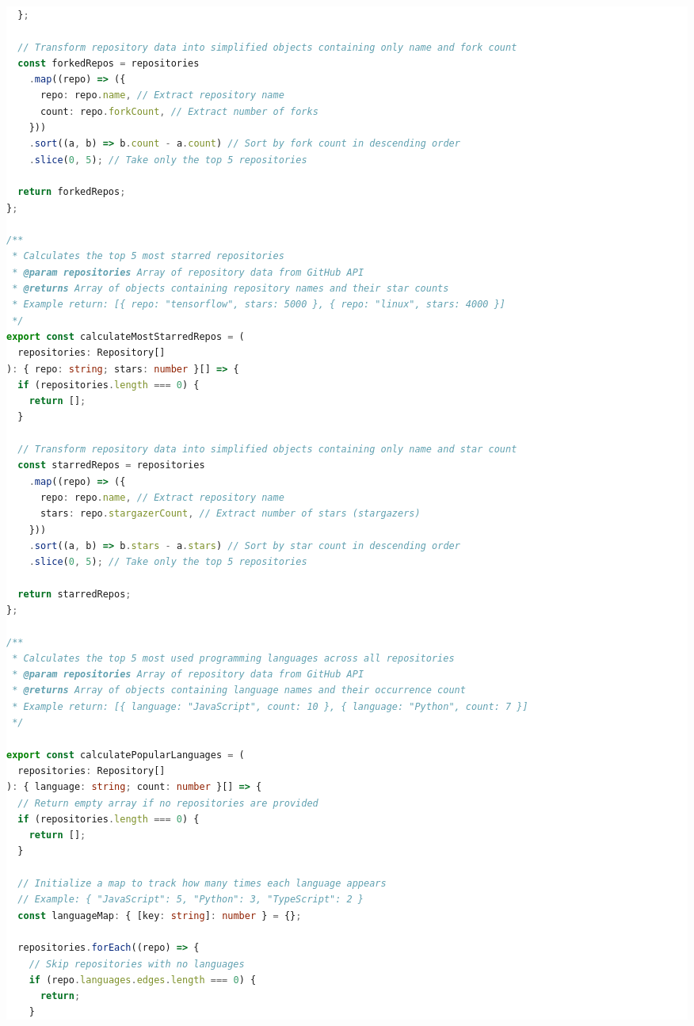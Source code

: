 ```ts
  };

  // Transform repository data into simplified objects containing only name and fork count
  const forkedRepos = repositories
    .map((repo) => ({
      repo: repo.name, // Extract repository name
      count: repo.forkCount, // Extract number of forks
    }))
    .sort((a, b) => b.count - a.count) // Sort by fork count in descending order
    .slice(0, 5); // Take only the top 5 repositories

  return forkedRepos;
};

/**
 * Calculates the top 5 most starred repositories
 * @param repositories Array of repository data from GitHub API
 * @returns Array of objects containing repository names and their star counts
 * Example return: [{ repo: "tensorflow", stars: 5000 }, { repo: "linux", stars: 4000 }]
 */
export const calculateMostStarredRepos = (
  repositories: Repository[]
): { repo: string; stars: number }[] => {
  if (repositories.length === 0) {
    return [];
  }

  // Transform repository data into simplified objects containing only name and star count
  const starredRepos = repositories
    .map((repo) => ({
      repo: repo.name, // Extract repository name
      stars: repo.stargazerCount, // Extract number of stars (stargazers)
    }))
    .sort((a, b) => b.stars - a.stars) // Sort by star count in descending order
    .slice(0, 5); // Take only the top 5 repositories

  return starredRepos;
};

/**
 * Calculates the top 5 most used programming languages across all repositories
 * @param repositories Array of repository data from GitHub API
 * @returns Array of objects containing language names and their occurrence count
 * Example return: [{ language: "JavaScript", count: 10 }, { language: "Python", count: 7 }]
 */

export const calculatePopularLanguages = (
  repositories: Repository[]
): { language: string; count: number }[] => {
  // Return empty array if no repositories are provided
  if (repositories.length === 0) {
    return [];
  }

  // Initialize a map to track how many times each language appears
  // Example: { "JavaScript": 5, "Python": 3, "TypeScript": 2 }
  const languageMap: { [key: string]: number } = {};

  repositories.forEach((repo) => {
    // Skip repositories with no languages
    if (repo.languages.edges.length === 0) {
      return;
    }
```